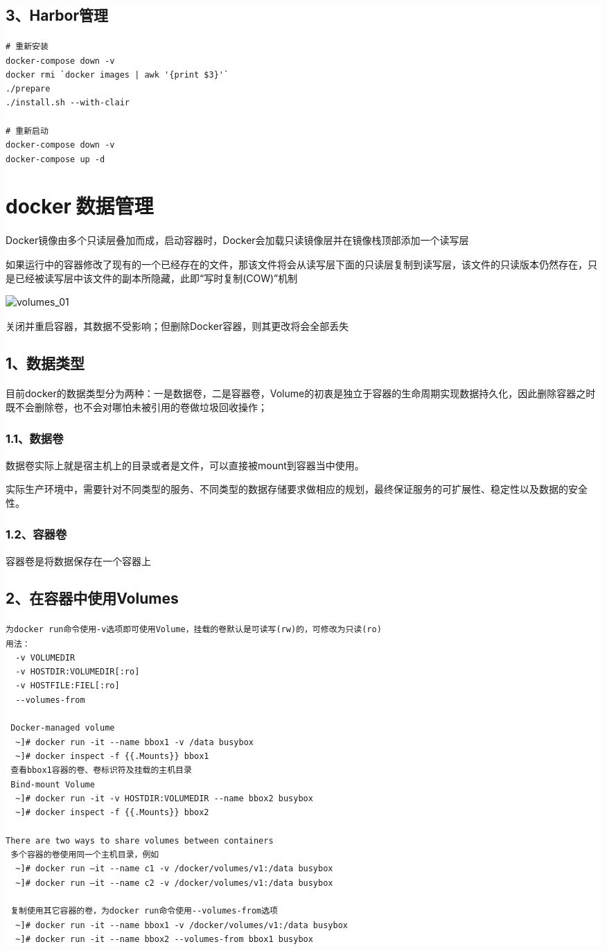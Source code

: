 ## 3、Harbor管理

```
# 重新安装
docker-compose down -v
docker rmi `docker images | awk '{print $3}'`
./prepare 
./install.sh --with-clair

# 重新启动
docker-compose down -v
docker-compose up -d
```

# docker 数据管理

Docker镜像由多个只读层叠加而成，启动容器时，Docker会加载只读镜像层并在镜像栈顶部添加一个读写层

如果运行中的容器修改了现有的一个已经存在的文件，那该文件将会从读写层下面的只读层复制到读写层，该文件的只读版本仍然存在，只是已经被读写层中该文件的副本所隐藏，此即“写时复制(COW)”机制

![volumes_01](http://images.zsjshao.cn/images/docker/volumes_01.png)

关闭并重启容器，其数据不受影响；但删除Docker容器，则其更改将会全部丢失

## 1、数据类型

目前docker的数据类型分为两种：一是数据卷，二是容器卷，Volume的初衷是独立于容器的生命周期实现数据持久化，因此删除容器之时既不会删除卷，也不会对哪怕未被引用的卷做垃圾回收操作；

### 1.1、数据卷

数据卷实际上就是宿主机上的目录或者是文件，可以直接被mount到容器当中使用。

实际生产环境中，需要针对不同类型的服务、不同类型的数据存储要求做相应的规划，最终保证服务的可扩展性、稳定性以及数据的安全性。

### 1.2、容器卷

容器卷是将数据保存在一个容器上

## 2、在容器中使用Volumes

```
为docker run命令使用-v选项即可使用Volume，挂载的卷默认是可读写(rw)的，可修改为只读(ro)
用法：
  -v VOLUMEDIR
  -v HOSTDIR:VOLUMEDIR[:ro]
  -v HOSTFILE:FIEL[:ro]
  --volumes-from

 Docker-managed volume
  ~]# docker run -it --name bbox1 -v /data busybox
  ~]# docker inspect -f {{.Mounts}} bbox1
 查看bbox1容器的卷、卷标识符及挂载的主机目录
 Bind-mount Volume
  ~]# docker run -it -v HOSTDIR:VOLUMEDIR --name bbox2 busybox
  ~]# docker inspect -f {{.Mounts}} bbox2

There are two ways to share volumes between containers
 多个容器的卷使用同一个主机目录，例如
  ~]# docker run –it --name c1 -v /docker/volumes/v1:/data busybox
  ~]# docker run –it --name c2 -v /docker/volumes/v1:/data busybox

 复制使用其它容器的卷，为docker run命令使用--volumes-from选项
  ~]# docker run -it --name bbox1 -v /docker/volumes/v1:/data busybox
  ~]# docker run -it --name bbox2 --volumes-from bbox1 busybox
```